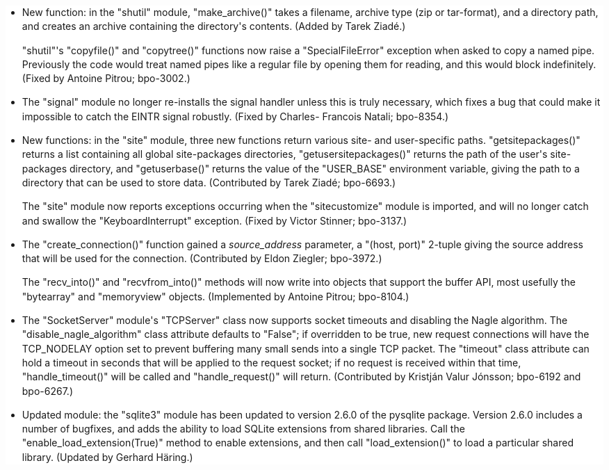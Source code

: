 * New function: in the "shutil" module, "make_archive()" takes a
  filename, archive type (zip or tar-format), and a directory path,
  and creates an archive containing the directory's contents. (Added
  by Tarek Ziadé.)

  "shutil"'s "copyfile()" and "copytree()" functions now raise a
  "SpecialFileError" exception when asked to copy a named pipe.
  Previously the code would treat named pipes like a regular file by
  opening them for reading, and this would block indefinitely.  (Fixed
  by Antoine Pitrou; bpo-3002.)

* The "signal" module no longer re-installs the signal handler
  unless this is truly necessary, which fixes a bug that could make it
  impossible to catch the EINTR signal robustly.  (Fixed by Charles-
  Francois Natali; bpo-8354.)

* New functions: in the "site" module, three new functions return
  various site- and user-specific paths. "getsitepackages()" returns a
  list containing all global site-packages directories,
  "getusersitepackages()" returns the path of the user's site-packages
  directory, and "getuserbase()" returns the value of the "USER_BASE"
  environment variable, giving the path to a directory that can be
  used to store data. (Contributed by Tarek Ziadé; bpo-6693.)

  The "site" module now reports exceptions occurring when the
  "sitecustomize" module is imported, and will no longer catch and
  swallow the "KeyboardInterrupt" exception.  (Fixed by Victor
  Stinner; bpo-3137.)

* The "create_connection()" function gained a *source_address*
  parameter, a "(host, port)" 2-tuple giving the source address that
  will be used for the connection. (Contributed by Eldon Ziegler;
  bpo-3972.)

  The "recv_into()" and "recvfrom_into()" methods will now write into
  objects that support the buffer API, most usefully the "bytearray"
  and "memoryview" objects.  (Implemented by Antoine Pitrou;
  bpo-8104.)

* The "SocketServer" module's "TCPServer" class now supports socket
  timeouts and disabling the Nagle algorithm. The
  "disable_nagle_algorithm" class attribute defaults to "False"; if
  overridden to be true, new request connections will have the
  TCP_NODELAY option set to prevent buffering many small sends into a
  single TCP packet. The "timeout" class attribute can hold a timeout
  in seconds that will be applied to the request socket; if no request
  is received within that time, "handle_timeout()" will be called and
  "handle_request()" will return. (Contributed by Kristján Valur
  Jónsson; bpo-6192 and bpo-6267.)

* Updated module: the "sqlite3" module has been updated to version
  2.6.0 of the pysqlite package. Version 2.6.0 includes a number of
  bugfixes, and adds the ability to load SQLite extensions from shared
  libraries. Call the "enable_load_extension(True)" method to enable
  extensions, and then call "load_extension()" to load a particular
  shared library. (Updated by Gerhard Häring.)
